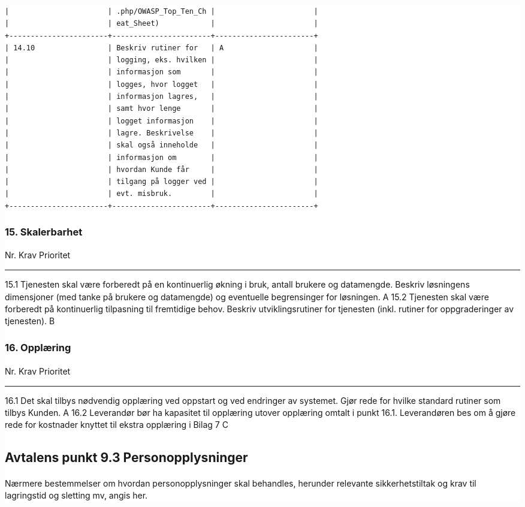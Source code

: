 ```
|                       | .php/OWASP_Top_Ten_Ch |                       |
|                       | eat_Sheet)            |                       |
+-----------------------+-----------------------+-----------------------+
| 14.10                 | Beskriv rutiner for   | A                     |
|                       | logging, eks. hvilken |                       |
|                       | informasjon som       |                       |
|                       | logges, hvor logget   |                       |
|                       | informasjon lagres,   |                       |
|                       | samt hvor lenge       |                       |
|                       | logget informasjon    |                       |
|                       | lagre. Beskrivelse    |                       |
|                       | skal også inneholde   |                       |
|                       | informasjon om        |                       |
|                       | hvordan Kunde får     |                       |
|                       | tilgang på logger ved |                       |
|                       | evt. misbruk.         |                       |
+-----------------------+-----------------------+-----------------------+
```

### 15. Skalerbarhet

  Nr.    Krav                                                                                                                                                                                                          Prioritet
  ------ ------------------------------------------------------------------------------------------------------------------------------------------------------------------------------------------------------------- -----------
  15.1   Tjenesten skal være forberedt på en kontinuerlig økning i bruk, antall brukere og datamengde. Beskriv løsningens dimensjoner (med tanke på brukere og datamengde) og eventuelle begrensinger for løsningen.   A
  15.2   Tjenesten skal være forberedt på kontinuerlig tilpasning til fremtidige behov. Beskriv utviklingsrutiner for tjenesten (inkl. rutiner for oppgraderinger av tjenesten).                                       B

### 16. Opplæring

  Nr.    Krav                                                                                                                                                                    Prioritet
  ------ ----------------------------------------------------------------------------------------------------------------------------------------------------------------------- -----------
  16.1   Det skal tilbys nødvendig opplæring ved oppstart og ved endringer av systemet. Gjør rede for hvilke standard rutiner som tilbys Kunden.                                 A
  16.2   Leverandør bør ha kapasitet til opplæring utover opplæring omtalt i punkt 16.1. Leverandøren bes om å gjøre rede for kostnader knyttet til ekstra opplæring i Bilag 7   C

Avtalens punkt 9.3 Personopplysninger
-------------------------------------

Nærmere bestemmelser om hvordan personopplysninger skal behandles,
herunder relevante sikkerhetstiltak og krav til lagringstid og sletting
mv, angis her.
